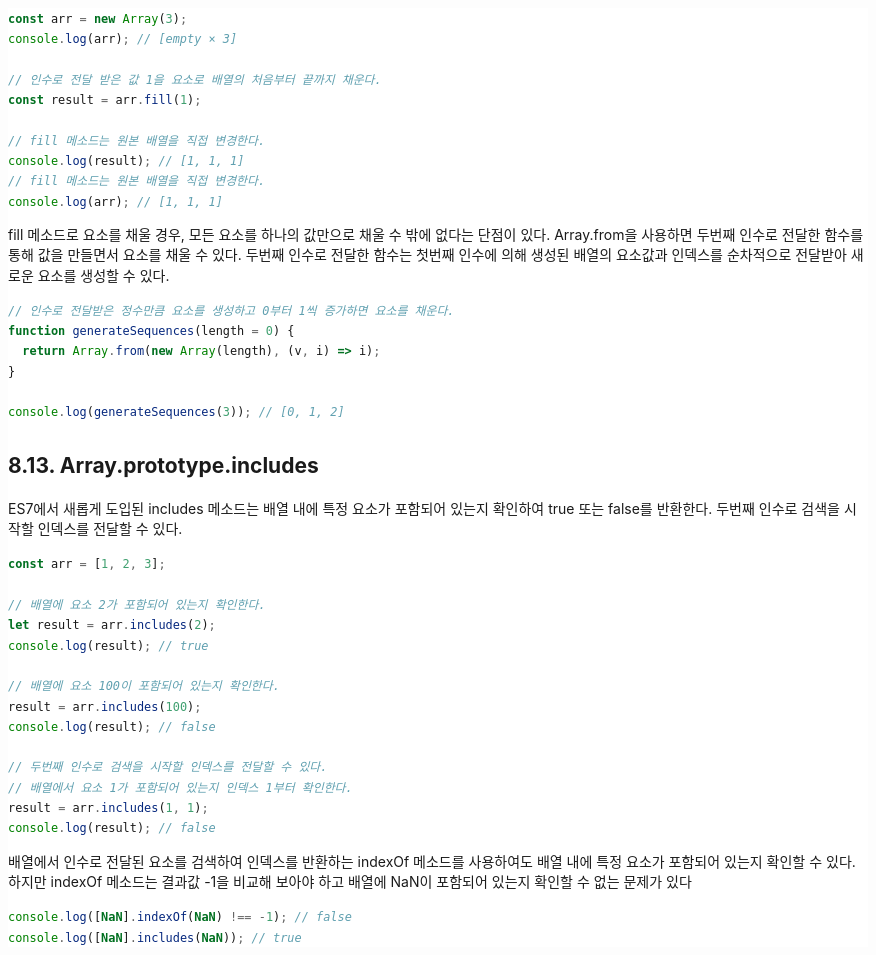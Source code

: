 ```javascript
const arr = new Array(3);
console.log(arr); // [empty × 3]

// 인수로 전달 받은 값 1을 요소로 배열의 처음부터 끝까지 채운다.
const result = arr.fill(1);

// fill 메소드는 원본 배열을 직접 변경한다.
console.log(result); // [1, 1, 1]
// fill 메소드는 원본 배열을 직접 변경한다.
console.log(arr); // [1, 1, 1]
```

fill 메소드로 요소를 채울 경우, 모든 요소를 하나의 값만으로 채울 수 밖에 없다는 단점이 있다.
Array.from을 사용하면 두번째 인수로 전달한 함수를 통해 값을 만들면서 요소를 채울 수 있다. 두번째 인수로 전달한 함수는 첫번째 인수에 의해 생성된 배열의 요소값과 인덱스를 순차적으로 전달받아 새로운 요소를 생성할 수 있다.

```javascript
// 인수로 전달받은 정수만큼 요소를 생성하고 0부터 1씩 증가하면 요소를 채운다.
function generateSequences(length = 0) {
  return Array.from(new Array(length), (v, i) => i);
}

console.log(generateSequences(3)); // [0, 1, 2]
```

## 8.13. Array.prototype.includes

ES7에서 새롭게 도입된 includes 메소드는 배열 내에 특정 요소가 포함되어 있는지 확인하여 true 또는 false를 반환한다. 두번째 인수로 검색을 시작할 인덱스를 전달할 수 있다.

```javascript
const arr = [1, 2, 3];

// 배열에 요소 2가 포함되어 있는지 확인한다.
let result = arr.includes(2);
console.log(result); // true

// 배열에 요소 100이 포함되어 있는지 확인한다.
result = arr.includes(100);
console.log(result); // false

// 두번째 인수로 검색을 시작할 인덱스를 전달할 수 있다.
// 배열에서 요소 1가 포함되어 있는지 인덱스 1부터 확인한다.
result = arr.includes(1, 1);
console.log(result); // false
```

배열에서 인수로 전달된 요소를 검색하여 인덱스를 반환하는 indexOf 메소드를 사용하여도 배열 내에 특정 요소가 포함되어 있는지 확인할 수 있다. 하지만 indexOf 메소드는 결과값 -1을 비교해 보아야 하고 배열에 NaN이 포함되어 있는지 확인할 수 없는 문제가 있다

```javascript
console.log([NaN].indexOf(NaN) !== -1); // false
console.log([NaN].includes(NaN)); // true
```
